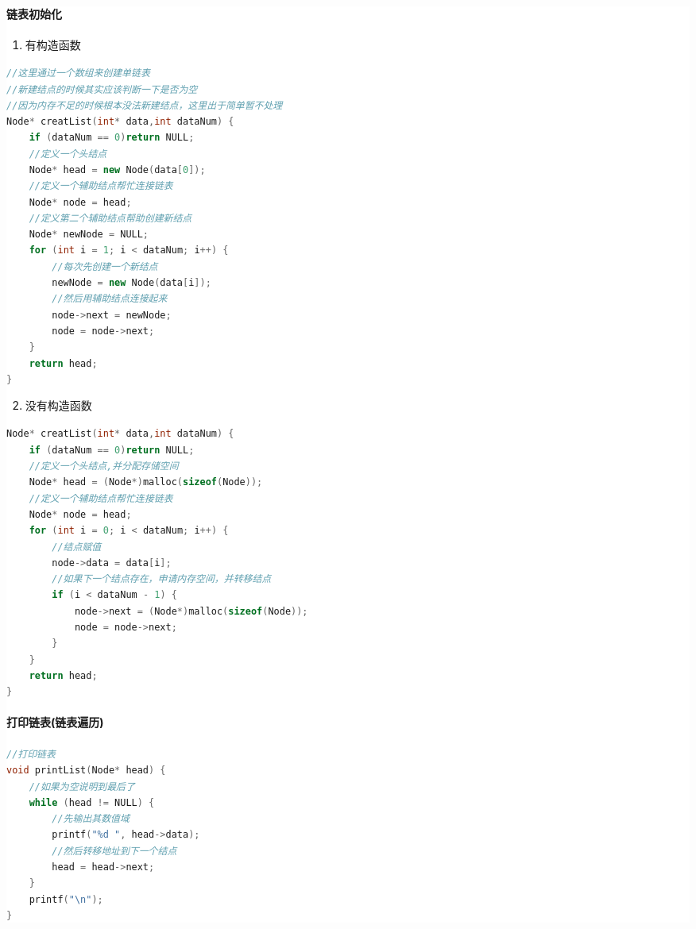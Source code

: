 #### 链表初始化

1. 有构造函数

```c++
//这里通过一个数组来创建单链表
//新建结点的时候其实应该判断一下是否为空
//因为内存不足的时候根本没法新建结点，这里出于简单暂不处理
Node* creatList(int* data,int dataNum) {
	if (dataNum == 0)return NULL;
	//定义一个头结点
	Node* head = new Node(data[0]);
	//定义一个辅助结点帮忙连接链表
	Node* node = head;
	//定义第二个辅助结点帮助创建新结点
	Node* newNode = NULL;
	for (int i = 1; i < dataNum; i++) {
		//每次先创建一个新结点
		newNode = new Node(data[i]);
		//然后用辅助结点连接起来
		node->next = newNode;
		node = node->next;
	}
	return head;
}
```

2. 没有构造函数

``` c++
Node* creatList(int* data,int dataNum) {
	if (dataNum == 0)return NULL;
	//定义一个头结点,并分配存储空间
	Node* head = (Node*)malloc(sizeof(Node));
	//定义一个辅助结点帮忙连接链表
	Node* node = head;
	for (int i = 0; i < dataNum; i++) {
        //结点赋值
		node->data = data[i];
        //如果下一个结点存在，申请内存空间，并转移结点
		if (i < dataNum - 1) {
			node->next = (Node*)malloc(sizeof(Node));
			node = node->next;
		}
	}
	return head;
}
```





#### 打印链表(链表遍历)

```c++
//打印链表
void printList(Node* head) {
	//如果为空说明到最后了
	while (head != NULL) {
		//先输出其数值域
		printf("%d ", head->data);
		//然后转移地址到下一个结点
		head = head->next;
	}
	printf("\n");
}
```
